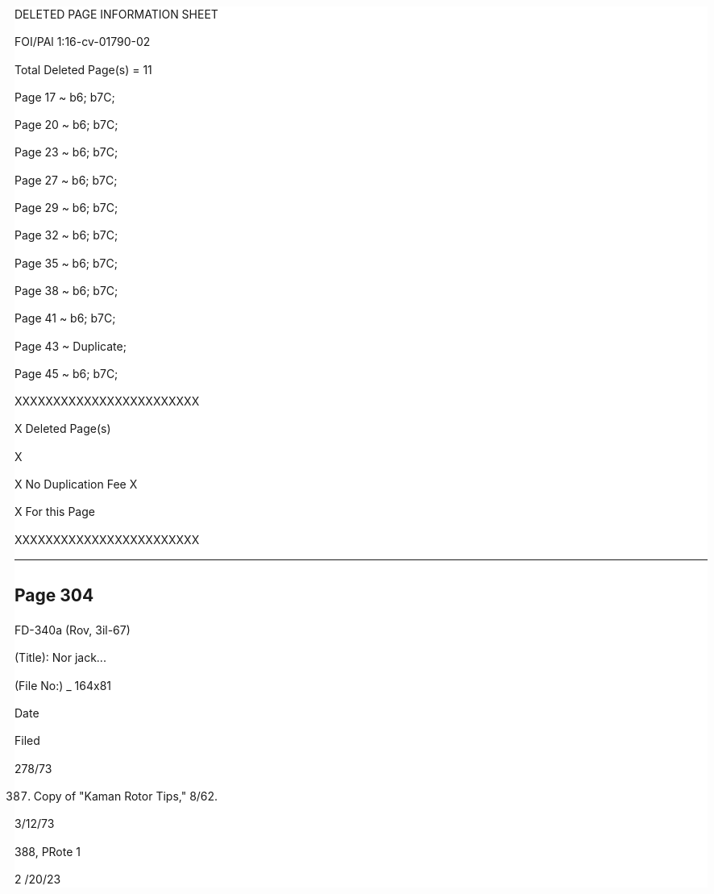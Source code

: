 DELETED PAGE INFORMATION SHEET

FOI/PAl 1:16-cv-01790-02

Total Deleted Page(s) = 11

Page 17 ~ b6; b7C;

Page 20 ~ b6; b7C;

Page 23 ~ b6; b7C;

Page 27 ~ b6; b7C;

Page 29 ~ b6; b7C;

Page 32 ~ b6; b7C;

Page 35 ~ b6; b7C;

Page 38 ~ b6; b7C;

Page 41 ~ b6; b7C;

Page 43 ~ Duplicate;

Page 45 ~ b6; b7C;

XXXXXXXXXXXXXXXXXXXXXXXX

X Deleted Page(s)

X

X No Duplication Fee X

X For this Page

XXXXXXXXXXXXXXXXXXXXXXXX

---

## Page 304

FD-340a (Rov, 3il-67)

(Title): Nor jack...

(File No:) _ 164x81

Date

Filed

278/73

387. Copy of "Kaman Rotor Tips," 8/62.

3/12/73

388, PRote 1

2 /20/23
